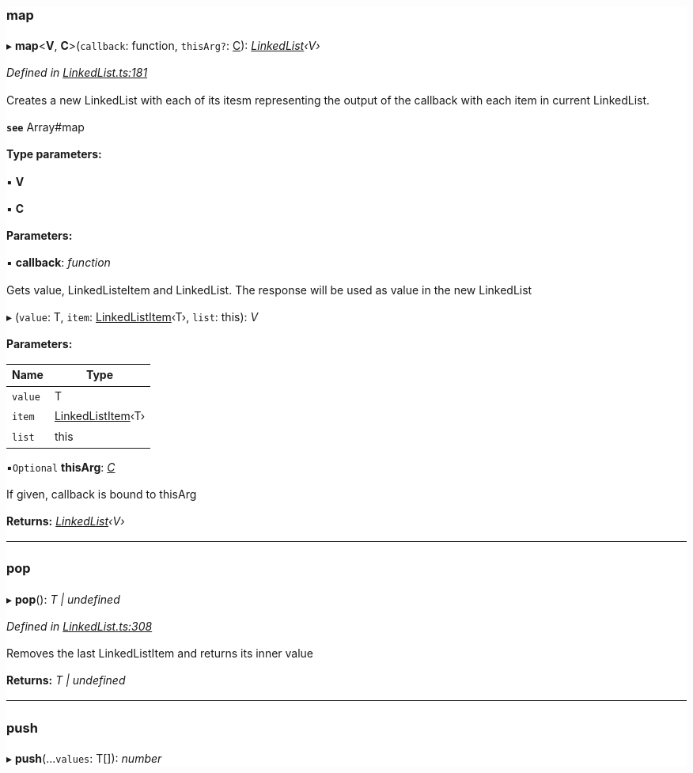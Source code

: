 ###  map

▸ **map**<**V**, **C**>(`callback`: function, `thisArg?`: [C](undefined)): *[LinkedList](linkedlist.md)‹V›*

*Defined in [LinkedList.ts:181](https://github.com/x3cion/x3-linkedlist/blob/3dd1f0c/src/LinkedList.ts#L181)*

Creates a new LinkedList with each of its itesm representing the output of the callback with each item in current LinkedList.

**`see`** Array#map

**Type parameters:**

▪ **V**

▪ **C**

**Parameters:**

▪ **callback**: *function*

Gets value, LinkedListeItem and LinkedList. The response will be used as value in the new LinkedList

▸ (`value`: T, `item`: [LinkedListItem](linkedlistitem.md)‹T›, `list`: this): *V*

**Parameters:**

Name | Type |
------ | ------ |
`value` | T |
`item` | [LinkedListItem](linkedlistitem.md)‹T› |
`list` | this |

▪`Optional`  **thisArg**: *[C](undefined)*

If given, callback is bound to thisArg

**Returns:** *[LinkedList](linkedlist.md)‹V›*

___

###  pop

▸ **pop**(): *T | undefined*

*Defined in [LinkedList.ts:308](https://github.com/x3cion/x3-linkedlist/blob/3dd1f0c/src/LinkedList.ts#L308)*

Removes the last LinkedListItem and returns its inner value

**Returns:** *T | undefined*

___

###  push

▸ **push**(...`values`: T[]): *number*
